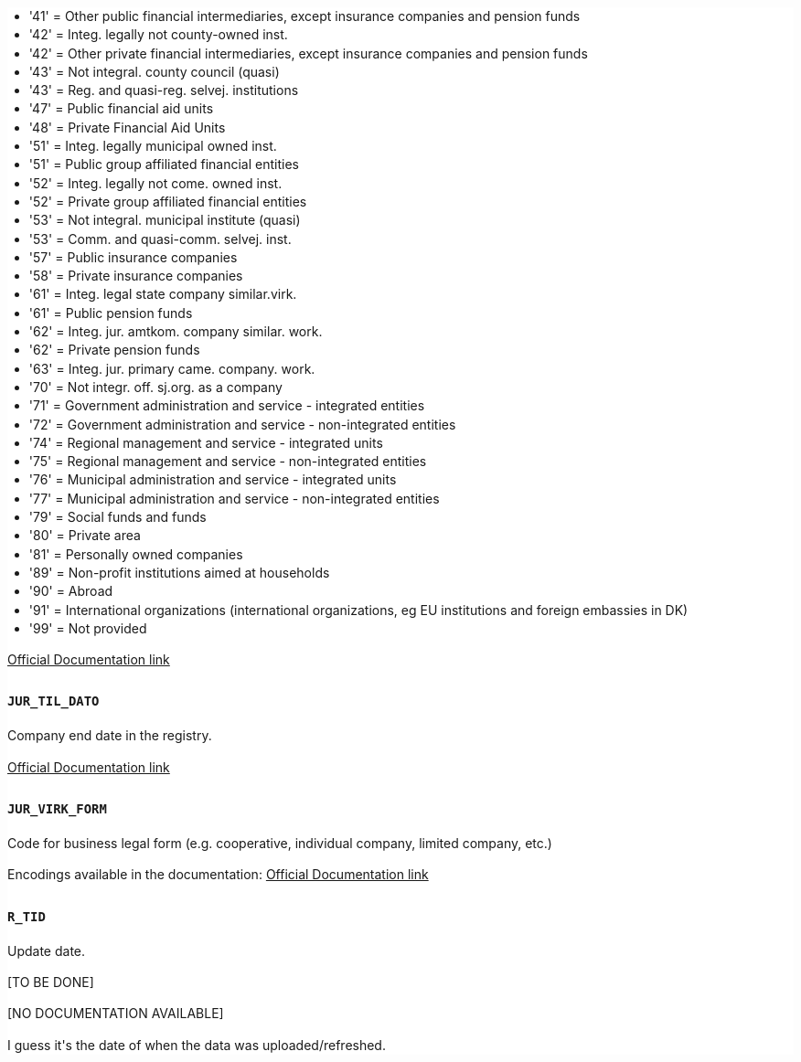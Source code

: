- '41' = Other public financial intermediaries, except insurance companies and pension funds
- '42' = Integ. legally not county-owned inst.
- '42' = Other private financial intermediaries, except insurance companies and pension funds
- '43' = Not integral. county council (quasi)
- '43' = Reg. and quasi-reg. selvej. institutions
- '47' = Public financial aid units
- '48' = Private Financial Aid Units
- '51' = Integ. legally municipal owned inst.
- '51' = Public group affiliated financial entities
- '52' = Integ. legally not come. owned inst.
- '52' = Private group affiliated financial entities
- '53' = Not integral. municipal institute (quasi)
- '53' = Comm. and quasi-comm. selvej. inst.
- '57' = Public insurance companies
- '58' = Private insurance companies
- '61' = Integ. legal state company similar.virk.
- '61' = Public pension funds
- '62' = Integ. jur. amtkom. company similar. work.
- '62' = Private pension funds
- '63' = Integ. jur. primary came. company. work.
- '70' = Not integr. off. sj.org. as a company
- '71' = Government administration and service - integrated entities
- '72' = Government administration and service - non-integrated entities
- '74' = Regional management and service - integrated units
- '75' = Regional management and service - non-integrated entities
- '76' = Municipal administration and service - integrated units
- '77' = Municipal administration and service - non-integrated entities
- '79' = Social funds and funds
- '80' = Private area
- '81' = Personally owned companies
- '89' = Non-profit institutions aimed at households
- '90' = Abroad
- '91' = International organizations (international organizations, eg EU institutions and foreign embassies in DK)
- '99' = Not provided

[Official Documentation link](https://www.dst.dk/da/statistik/dokumentation/times/generel-firmastatistik/jur-funkkode)

### `JUR_TIL_DATO`

Company end date in the registry.

[Official Documentation link](https://www.dst.dk/da/Statistik/dokumentation/Times/Erhvervsregister/JUR-TIL-DATO)

### `JUR_VIRK_FORM`

Code for business legal form (e.g. cooperative, individual company, limited company, etc.)

Encodings available in the documentation:
[Official Documentation link](https://www.dst.dk/da/Statistik/dokumentation/Times/generel-firmastatistik/jur-virk-form)

### `R_TID`

Update date.

[TO BE DONE]

[NO DOCUMENTATION AVAILABLE]

I guess it's the date of when the data was uploaded/refreshed.
